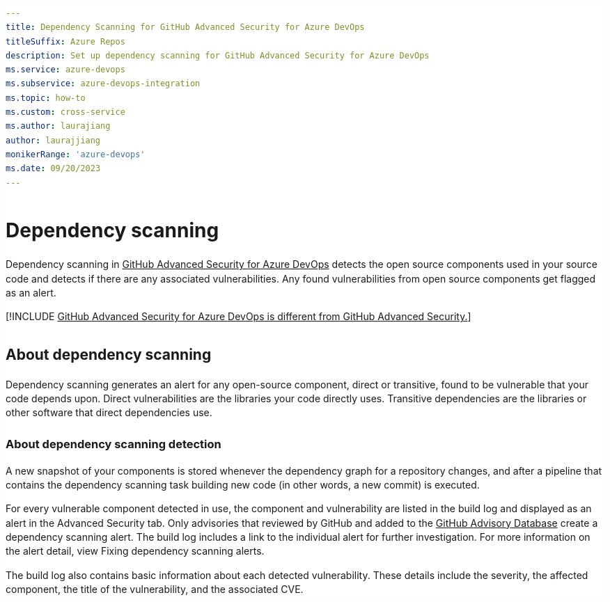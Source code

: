 ```yaml
---
title: Dependency Scanning for GitHub Advanced Security for Azure DevOps 
titleSuffix: Azure Repos
description: Set up dependency scanning for GitHub Advanced Security for Azure DevOps
ms.service: azure-devops
ms.subservice: azure-devops-integration
ms.topic: how-to 
ms.custom: cross-service
ms.author: laurajiang
author: laurajjiang
monikerRange: 'azure-devops'
ms.date: 09/20/2023
---
```


# Dependency scanning 

Dependency scanning in [GitHub Advanced Security for Azure DevOps](configure-github-advanced-security-features.md) detects the open source components used in your source code and detects if there are any associated vulnerabilities. Any found vulnerabilities from open source components get flagged as an alert. 

[!INCLUDE [GitHub Advanced Security for Azure DevOps is different from GitHub Advanced Security.](includes/github-advanced-security.md)]

## About dependency scanning  

Dependency scanning generates an alert for any open-source component, direct or transitive, found to be vulnerable that your code depends upon. Direct vulnerabilities are the libraries your code directly uses. Transitive dependencies are the libraries or other software that direct dependencies use. 

### About dependency scanning detection 

A new snapshot of your components is stored whenever the dependency graph for a repository changes, and after a pipeline that contains the dependency scanning task building new code (in other words, a new commit) is executed. 

For every vulnerable component detected in use, the component and vulnerability are listed in the build log and displayed as an alert in the Advanced Security tab. Only advisories that reviewed by GitHub and added to the [GitHub Advisory Database](https://docs.github.com/en/code-security/dependabot/dependabot-alerts/browsing-security-advisories-in-the-github-advisory-database) create a dependency scanning alert. The build log includes a link to the individual alert for further investigation. For more information on the alert detail, view Fixing dependency scanning alerts.  

The build log also contains basic information about each detected vulnerability. These details include the severity, the affected component, the title of the vulnerability, and the associated CVE.  
